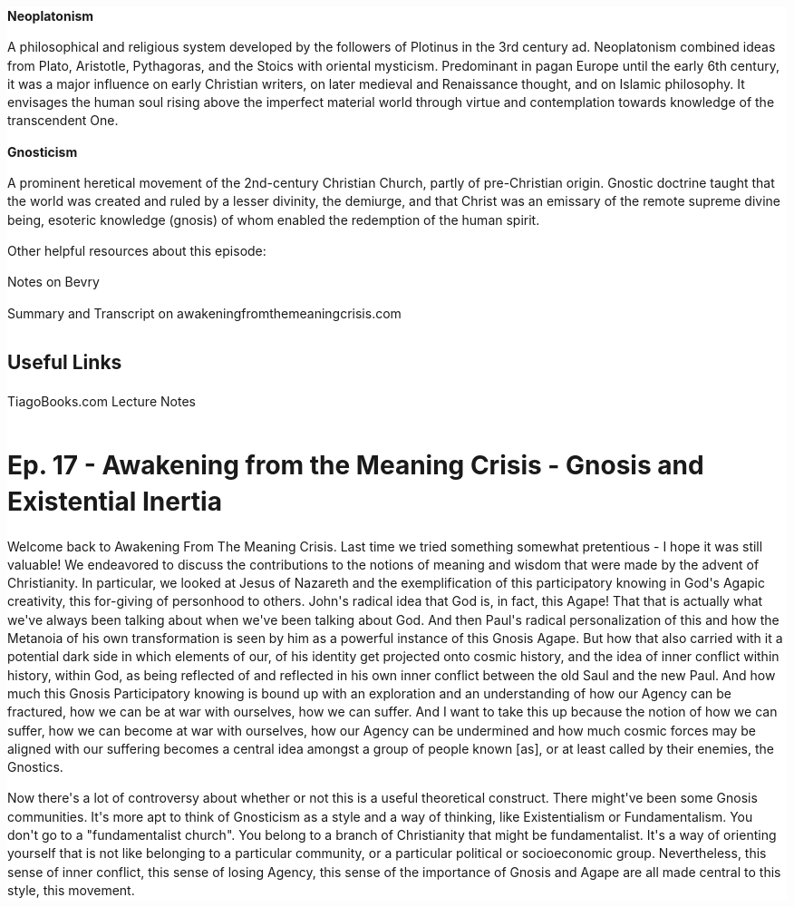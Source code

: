 **Neoplatonism**  

A philosophical and religious system developed by the followers of Plotinus in the 3rd century ad. Neoplatonism combined ideas from Plato, Aristotle, Pythagoras, and the Stoics with oriental mysticism. Predominant in pagan Europe until the early 6th century, it was a major influence on early Christian writers, on later medieval and Renaissance thought, and on Islamic philosophy. It envisages the human soul rising above the imperfect material world through virtue and contemplation towards knowledge of the transcendent One.

**Gnosticism**  

A prominent heretical movement of the 2nd-century Christian Church, partly of pre-Christian origin. Gnostic doctrine taught that the world was created and ruled by a lesser divinity, the demiurge, and that Christ was an emissary of the remote supreme divine being, esoteric knowledge \(gnosis\) of whom enabled the redemption of the human spirit.

Other helpful resources about this episode:  

Notes on Bevry  

Summary and Transcript on awakeningfromthemeaningcrisis.com 

## Useful Links

TiagoBooks.com Lecture Notes

# Ep. 17 - Awakening from the Meaning Crisis - Gnosis and Existential Inertia

Welcome back to Awakening From The Meaning Crisis. Last time we tried something somewhat pretentious - I hope it was still valuable\! We endeavored to discuss the contributions to the notions of meaning and wisdom that were made by the advent of Christianity. In particular, we looked at Jesus of Nazareth and the exemplification of this participatory knowing in God's Agapic creativity, this for-giving of personhood to others. John's radical idea that God is, in fact, this Agape\! That that is actually what we've always been talking about when we've been talking about God. And then Paul's radical personalization of this and how the Metanoia of his own transformation is seen by him as a powerful instance of this Gnosis Agape. But how that also carried with it a potential dark side in which elements of our, of his identity get projected onto cosmic history, and the idea of inner conflict within history, within God, as being reflected of and reflected in his own inner conflict between the old Saul and the new Paul. And how much this Gnosis Participatory knowing is bound up with an exploration and an understanding of how our Agency can be fractured, how we can be at war with ourselves, how we can suffer. And I want to take this up because the notion of how we can suffer, how we can become at war with ourselves, how our Agency can be undermined and how much cosmic forces may be aligned with our suffering becomes a central idea amongst a group of people known \[as\], or at least called by their enemies, the Gnostics.

Now there's a lot of controversy about whether or not this is a useful theoretical construct. There might've been some Gnosis communities. It's more apt to think of Gnosticism as a style and a way of thinking, like Existentialism or Fundamentalism. You don't go to a "fundamentalist church". You belong to a branch of Christianity that might be fundamentalist. It's a way of orienting yourself that is not like belonging to a particular community, or a particular political or socioeconomic group. Nevertheless, this sense of inner conflict, this sense of losing Agency, this sense of the importance of Gnosis and Agape are all made central to this style, this movement.  
